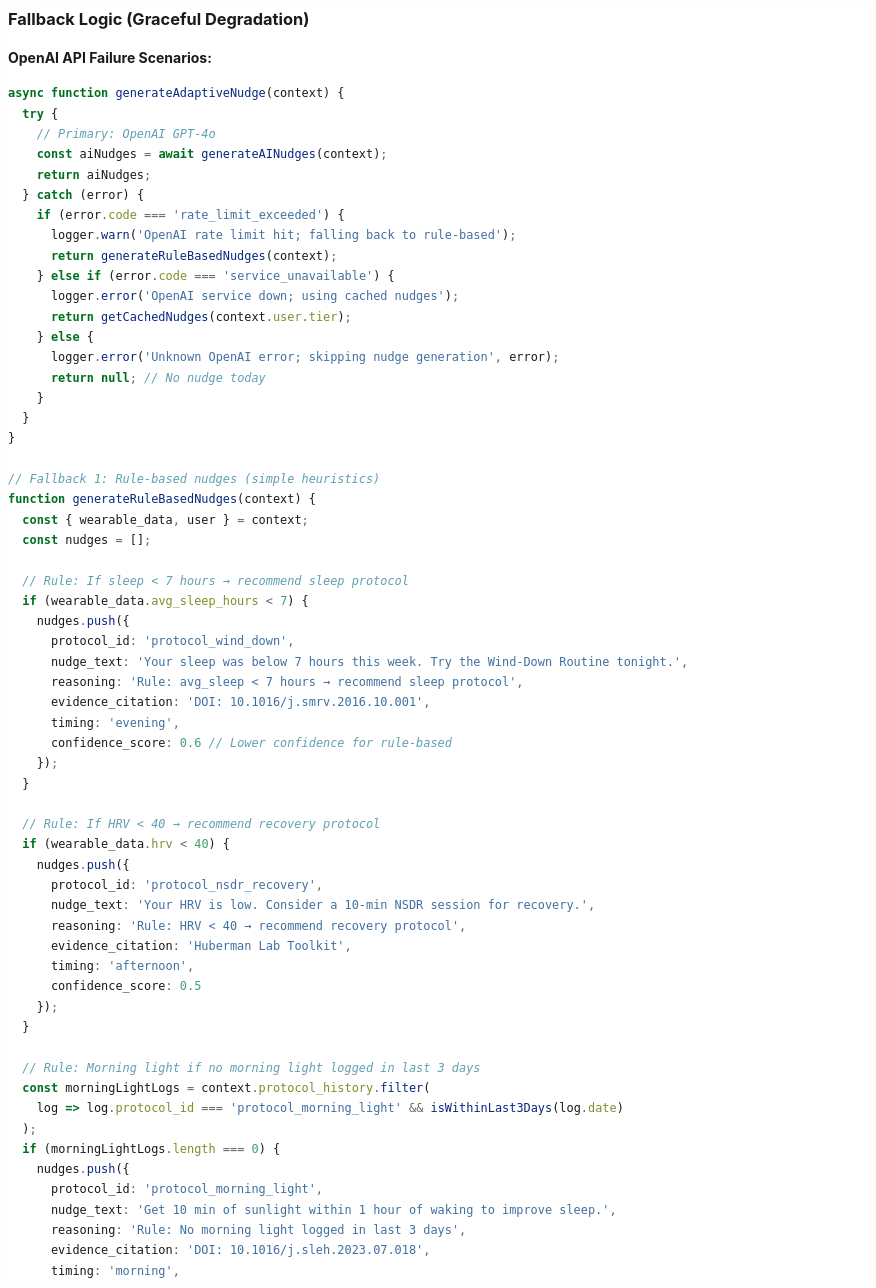 ### Fallback Logic (Graceful Degradation)

**OpenAI API Failure Scenarios:**

```typescript
async function generateAdaptiveNudge(context) {
  try {
    // Primary: OpenAI GPT-4o
    const aiNudges = await generateAINudges(context);
    return aiNudges;
  } catch (error) {
    if (error.code === 'rate_limit_exceeded') {
      logger.warn('OpenAI rate limit hit; falling back to rule-based');
      return generateRuleBasedNudges(context);
    } else if (error.code === 'service_unavailable') {
      logger.error('OpenAI service down; using cached nudges');
      return getCachedNudges(context.user.tier);
    } else {
      logger.error('Unknown OpenAI error; skipping nudge generation', error);
      return null; // No nudge today
    }
  }
}

// Fallback 1: Rule-based nudges (simple heuristics)
function generateRuleBasedNudges(context) {
  const { wearable_data, user } = context;
  const nudges = [];

  // Rule: If sleep < 7 hours → recommend sleep protocol
  if (wearable_data.avg_sleep_hours < 7) {
    nudges.push({
      protocol_id: 'protocol_wind_down',
      nudge_text: 'Your sleep was below 7 hours this week. Try the Wind-Down Routine tonight.',
      reasoning: 'Rule: avg_sleep < 7 hours → recommend sleep protocol',
      evidence_citation: 'DOI: 10.1016/j.smrv.2016.10.001',
      timing: 'evening',
      confidence_score: 0.6 // Lower confidence for rule-based
    });
  }

  // Rule: If HRV < 40 → recommend recovery protocol
  if (wearable_data.hrv < 40) {
    nudges.push({
      protocol_id: 'protocol_nsdr_recovery',
      nudge_text: 'Your HRV is low. Consider a 10-min NSDR session for recovery.',
      reasoning: 'Rule: HRV < 40 → recommend recovery protocol',
      evidence_citation: 'Huberman Lab Toolkit',
      timing: 'afternoon',
      confidence_score: 0.5
    });
  }

  // Rule: Morning light if no morning light logged in last 3 days
  const morningLightLogs = context.protocol_history.filter(
    log => log.protocol_id === 'protocol_morning_light' && isWithinLast3Days(log.date)
  );
  if (morningLightLogs.length === 0) {
    nudges.push({
      protocol_id: 'protocol_morning_light',
      nudge_text: 'Get 10 min of sunlight within 1 hour of waking to improve sleep.',
      reasoning: 'Rule: No morning light logged in last 3 days',
      evidence_citation: 'DOI: 10.1016/j.sleh.2023.07.018',
      timing: 'morning',
```